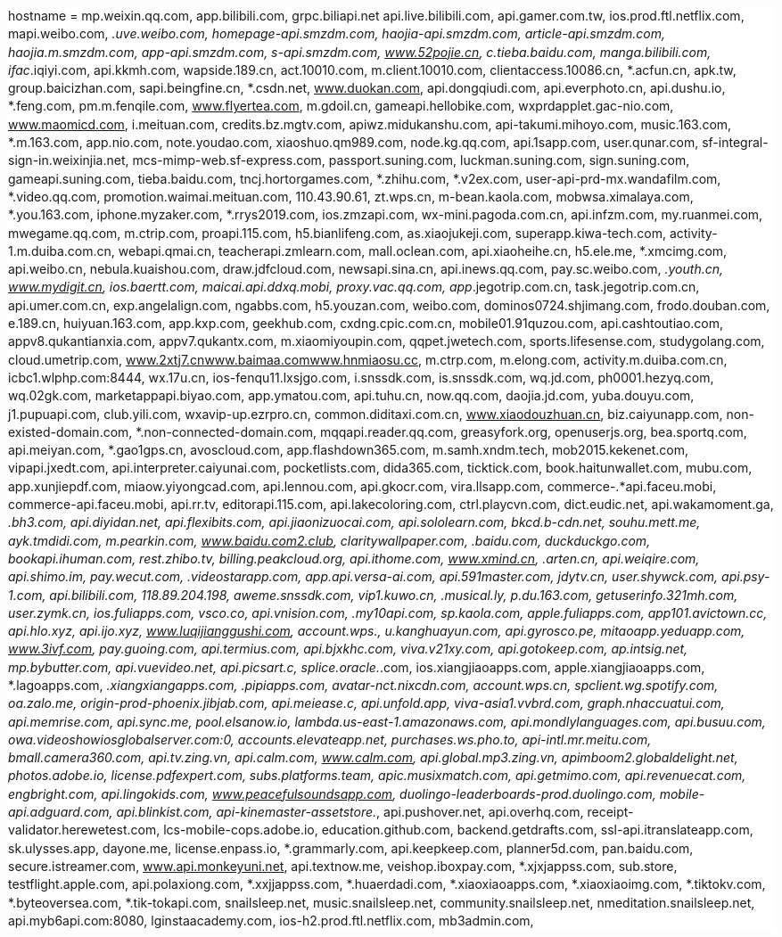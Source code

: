 hostname = mp.weixin.qq.com, app.bilibili.com, grpc.biliapi.net api.live.bilibili.com, api.gamer.com.tw, ios.prod.ftl.netflix.com, mapi.weibo.com, *.uve.weibo.com, homepage-api.smzdm.com, haojia-api.smzdm.com, article-api.smzdm.com, haojia.m.smzdm.com, app-api.smzdm.com, s-api.smzdm.com, www.52pojie.cn, c.tieba.baidu.com, manga.bilibili.com, ifac*.iqiyi.com, api.kkmh.com, wapside.189.cn, act.10010.com, m.client.10010.com, clientaccess.10086.cn, *.acfun.cn, apk.tw, group.baicizhan.com, sapi.beingfine.cn, *.csdn.net, www.duokan.com, api.dongqiudi.com, api.everphoto.cn, api.dushu.io, *.feng.com, pm.m.fenqile.com, www.flyertea.com, m.gdoil.cn, gameapi.hellobike.com, wxprdapplet.gac-nio.com, www.maomicd.com, i.meituan.com, credits.bz.mgtv.com, apiwz.midukanshu.com, api-takumi.mihoyo.com, music.163.com, *.m.163.com, app.nio.com, note.youdao.com, xiaoshuo.qm989.com, node.kg.qq.com, api.1sapp.com, user.qunar.com, sf-integral-sign-in.weixinjia.net, mcs-mimp-web.sf-express.com, passport.suning.com, luckman.suning.com, sign.suning.com, gameapi.suning.com, tieba.baidu.com, tncj.hortorgames.com, *.zhihu.com, *.v2ex.com, user-api-prd-mx.wandafilm.com, *.video.qq.com, promotion.waimai.meituan.com, 110.43.90.61, zt.wps.cn, m-bean.kaola.com, mobwsa.ximalaya.com, *.you.163.com, iphone.myzaker.com, *.rrys2019.com, ios.zmzapi.com, wx-mini.pagoda.com.cn, api.infzm.com, my.ruanmei.com, mwegame.qq.com, m.ctrip.com, proapi.115.com, h5.bianlifeng.com, as.xiaojukeji.com, superapp.kiwa-tech.com, activity-1.m.duiba.com.cn, webapi.qmai.cn, teacherapi.zmlearn.com, mall.oclean.com, api.xiaoheihe.cn, h5.ele.me, *.xmcimg.com, api.weibo.cn, nebula.kuaishou.com, draw.jdfcloud.com, newsapi.sina.cn, api.inews.qq.com, pay.sc.weibo.com, *.youth.cn, www.mydigit.cn, ios.baertt.com, maicai.api.ddxq.mobi, proxy.vac.qq.com, app*.jegotrip.com.cn, task.jegotrip.com.cn, api.umer.com.cn, exp.angelalign.com, ngabbs.com, h5.youzan.com, weibo.com, dominos0724.shjimang.com, frodo.douban.com, e.189.cn, huiyuan.163.com, app.kxp.com, geekhub.com, cxdng.cpic.com.cn, mobile01.91quzou.com, api.cashtoutiao.com, appv8.qukantianxia.com, appv7.qukantx.com, m.xiaomiyoupin.com, qqpet.jwetech.com, sports.lifesense.com, studygolang.com, cloud.umetrip.com, www.2xtj7.cnwww.baimaa.comwww.hnmiaosu.cc, m.ctrp.com, m.elong.com, activity.m.duiba.com.cn, icbc1.wlphp.com:8444, wx.17u.cn, ios-fenqu11.lxsjgo.com, i.snssdk.com, is.snssdk.com, wq.jd.com, ph0001.hezyq.com, wq.02gk.com, marketappapi.biyao.com, app.ymatou.com, api.tuhu.cn, now.qq.com, daojia.jd.com, yuba.douyu.com, j1.pupuapi.com, club.yili.com, wxavip-up.ezrpro.cn, common.diditaxi.com.cn, www.xiaodouzhuan.cn, biz.caiyunapp.com, non-existed-domain.com, *.non-connected-domain.com, mqqapi.reader.qq.com, greasyfork.org, openuserjs.org, bea.sportq.com, api.meiyan.com, *.gao1gps.cn, avoscloud.com, app.flashdown365.com, m.samh.xndm.tech, mob2015.kekenet.com, vipapi.jxedt.com, api.interpreter.caiyunai.com, pocketlists.com, dida365.com, ticktick.com, book.haitunwallet.com, mubu.com, app.xunjiepdf.com, miaow.yiyongcad.com, api.lennou.com, api.gkocr.com, vira.llsapp.com, commerce-.*api.faceu.mobi, commerce-api.faceu.mobi, api.rr.tv, editorapi.115.com, api.lakecoloring.com, ctrl.playcvn.com, dict.eudic.net, api.wakamoment.ga, *.bh3.com, api.diyidan.net, api.flexibits.com, api.jiaonizuocai.com, api.sololearn.com, bkcd.b-cdn.net, souhu.mett.me, ayk.tmdidi.com, m.pearkin.com, www.baidu.com2.club, claritywallpaper.com, *.baidu.com, duckduckgo.com, bookapi.ihuman.com, rest.zhibo.tv, billing.peakcloud.org, api.ithome.com, www.xmind.cn, *.arten.cn, api.weiqire.com, api.shimo.im, pay.wecut.com, *.videostarapp.com, app.api.versa-ai.com, api.591master.com, jdytv.cn, user.shywck.com, api.psy-1.com, api.bilibili.com, 118.89.204.198, aweme*.snssdk.com, vip1.kuwo.cn, *.musical.ly, p.du.163.com, getuserinfo.321mh.com, user*.zymk.cn, ios.fuliapps.com, vsco.co, api.vnision.com, *.my10api.com, sp.kaola.com, apple.fuliapps.com, app101.avictown.cc, api.hlo.xyz, api.ijo.xyz, www.luqijianggushi.com, account.wps.*, u.kanghuayun.com, api.gyrosco.pe, mitaoapp.yeduapp.com, www.3ivf.com, pay.guoing.com, api.termius.com, api.bjxkhc.com, viva.v21xy.com, api.gotokeep.com, ap*.intsig.net, mp.bybutter.com, api.vuevideo.net, api.picsart.c*, splice.oracle.*.com, ios.xiangjiaoapps.com, apple.xiangjiaoapps.com, *.lagoapps.com, *.xiangxiangapps.com, *.pipiapps.com, avatar-nct.nixcdn.com, account.wps.cn, spclient.wg.spotify.com, oa.zalo.me, origin-prod-phoenix.jibjab.com, api.meiease.c*, api.unfold.app, viva-asia1.vvbrd.com, graph.nhaccuatui.com, api.memrise.com, api.sync.me, pool.elsanow.io, lambda.us-east-1.amazonaws.com, api.mondlylanguages.com, api.busuu.com, owa.videoshowiosglobalserver.com:0, accounts.elevateapp.net, purchases.ws.pho.to, api-intl.mr.meitu.com, bmall.camera360.com, api.tv.zing.vn, api.calm.com, www.calm.com, api.global.mp3.zing.vn, apimboom2.globaldelight.net, photos.adobe.io, license.pdfexpert.com, subs.platforms.team, apic.musixmatch.com, api.getmimo.com, api.revenuecat.com, engbright.com, api.lingokids.com, www.peacefulsoundsapp.com, duolingo-leaderboards-prod.duolingo.com, mobile-api.adguard.com, api.blinkist.com, api-kinemaster-assetstore.*, api.pushover.net, api.overhq.com, receipt-validator.herewetest.com, lcs-mobile-cops.adobe.io, education.github.com, backend.getdrafts.com, ssl-api.itranslateapp.com, sk.ulysses.app, dayone.me, license.enpass.io, *.grammarly.com, api.keepkeep.com, planner5d.com, pan.baidu.com, secure.istreamer.com, www.api.monkeyuni.net, api.textnow.me, veishop.iboxpay.com, *.xjxjappss.com, sub.store, testflight.apple.com, api.polaxiong.com, *.xxjjappss.com, *.huaerdadi.com, *.xiaoxiaoapps.com, *.xiaoxiaoimg.com, *.tiktokv.com, *.byteoversea.com, *.tik-tokapi.com, snailsleep.net, music.snailsleep.net, community.snailsleep.net, nmeditation.snailsleep.net, api.myb6api.com:8080, lginstaacademy.com, ios-h2.prod.ftl.netflix.com, mb3admin.com,